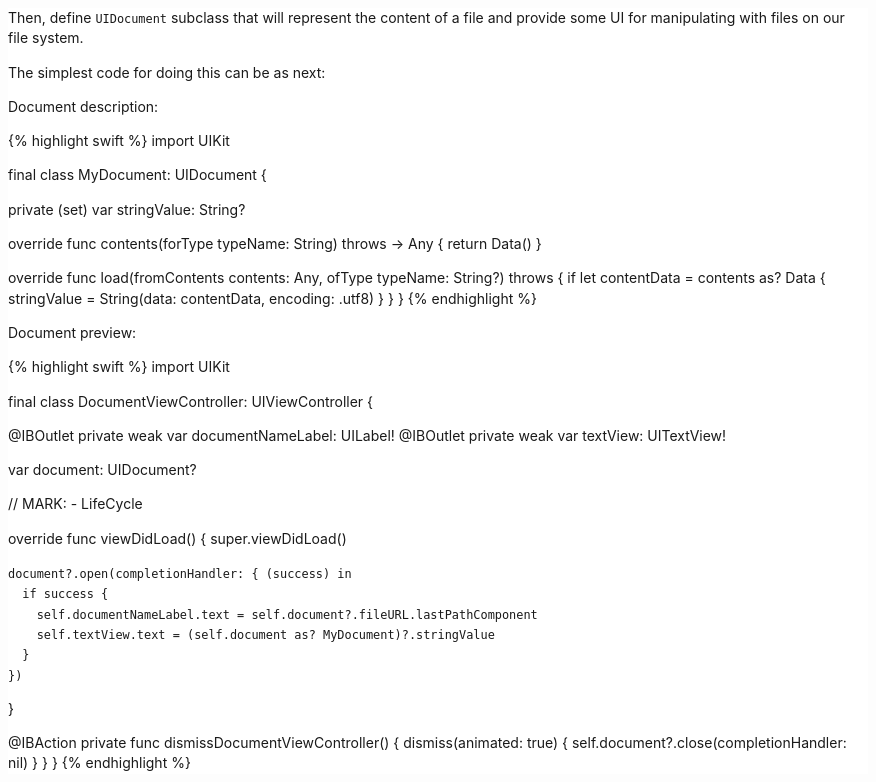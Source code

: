 Then, define `UIDocument` subclass that will represent the content of a file and provide some UI for manipulating with files on our file system.

The simplest code for doing this can be as next:

Document description:

{% highlight swift %}
import UIKit

final class MyDocument: UIDocument {

  private (set) var stringValue: String?

  override func contents(forType typeName: String) throws -> Any {
    return Data()
  }

  override func load(fromContents contents: Any, ofType typeName: String?) throws {
    if let contentData = contents as? Data {
      stringValue = String(data: contentData, encoding: .utf8)
    }
  }
}
{% endhighlight %}

Document preview:

{% highlight swift %}
import UIKit

final class DocumentViewController: UIViewController {

  @IBOutlet private weak var documentNameLabel: UILabel!
  @IBOutlet private weak var textView: UITextView!

  var document: UIDocument?

  // MARK: - LifeCycle

  override func viewDidLoad() {
    super.viewDidLoad()

    document?.open(completionHandler: { (success) in
      if success {
        self.documentNameLabel.text = self.document?.fileURL.lastPathComponent
        self.textView.text = (self.document as? MyDocument)?.stringValue
      }
    })
  }

  @IBAction private func dismissDocumentViewController() {
    dismiss(animated: true) {
      self.document?.close(completionHandler: nil)
    }
  }
}
{% endhighlight %}
